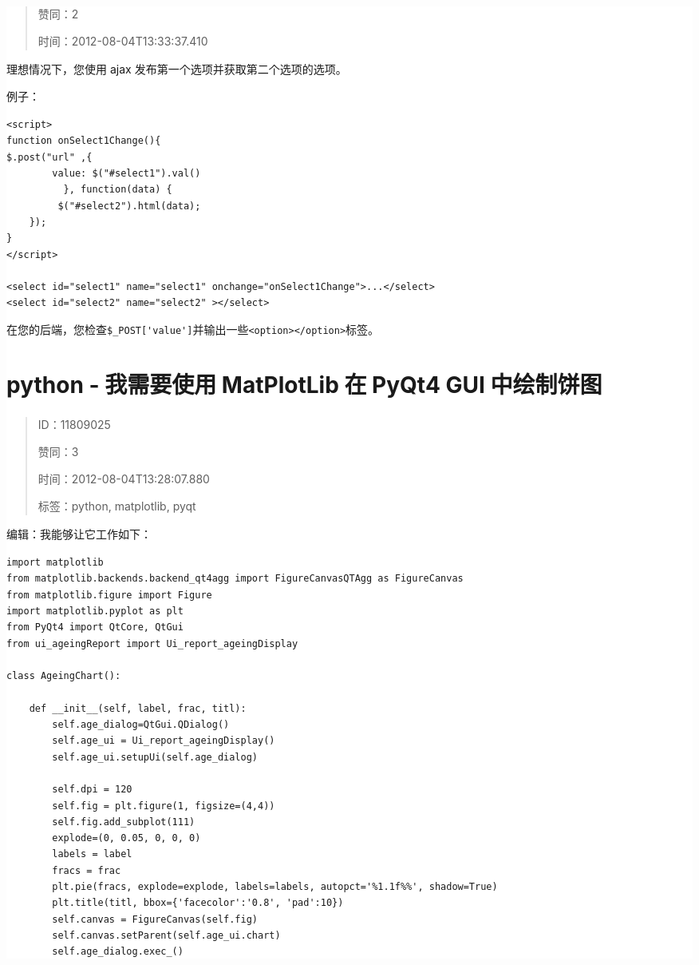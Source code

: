 > 赞同：2
> 
> 时间：2012-08-04T13:33:37.410

理想情况下，您使用 ajax 发布第一个选项并获取第二个选项的选项。

例子：

```
<script>
function onSelect1Change(){
$.post("url" ,{
        value: $("#select1").val()
          }, function(data) {
         $("#select2").html(data);
    }); 
}
</script>

<select id="select1" name="select1" onchange="onSelect1Change">...</select>
<select id="select2" name="select2" ></select> 
```

在您的后端，您检查`$_POST['value']`并输出一些`<option></option>`标签。

# python - 我需要使用 MatPlotLib 在 PyQt4 GUI 中绘制饼图

> ID：11809025
> 
> 赞同：3
> 
> 时间：2012-08-04T13:28:07.880
> 
> 标签：python, matplotlib, pyqt

编辑：我能够让它工作如下：

```
import matplotlib
from matplotlib.backends.backend_qt4agg import FigureCanvasQTAgg as FigureCanvas
from matplotlib.figure import Figure
import matplotlib.pyplot as plt
from PyQt4 import QtCore, QtGui
from ui_ageingReport import Ui_report_ageingDisplay

class AgeingChart():

    def __init__(self, label, frac, titl):
        self.age_dialog=QtGui.QDialog()
        self.age_ui = Ui_report_ageingDisplay()
        self.age_ui.setupUi(self.age_dialog)

        self.dpi = 120
        self.fig = plt.figure(1, figsize=(4,4))
        self.fig.add_subplot(111)
        explode=(0, 0.05, 0, 0, 0)
        labels = label
        fracs = frac
        plt.pie(fracs, explode=explode, labels=labels, autopct='%1.1f%%', shadow=True)
        plt.title(titl, bbox={'facecolor':'0.8', 'pad':10})
        self.canvas = FigureCanvas(self.fig)
        self.canvas.setParent(self.age_ui.chart)
        self.age_dialog.exec_() 
```


[0x7fff8d6eddd0]: (10,10.4,10.8)
[0x7fff8d6edd40]: (10,10.4,10.8)
[0x7fffe7180d20]: (10,10.4,10.8)
[0x7fffe7180d20]: (10,10.4,10.8)